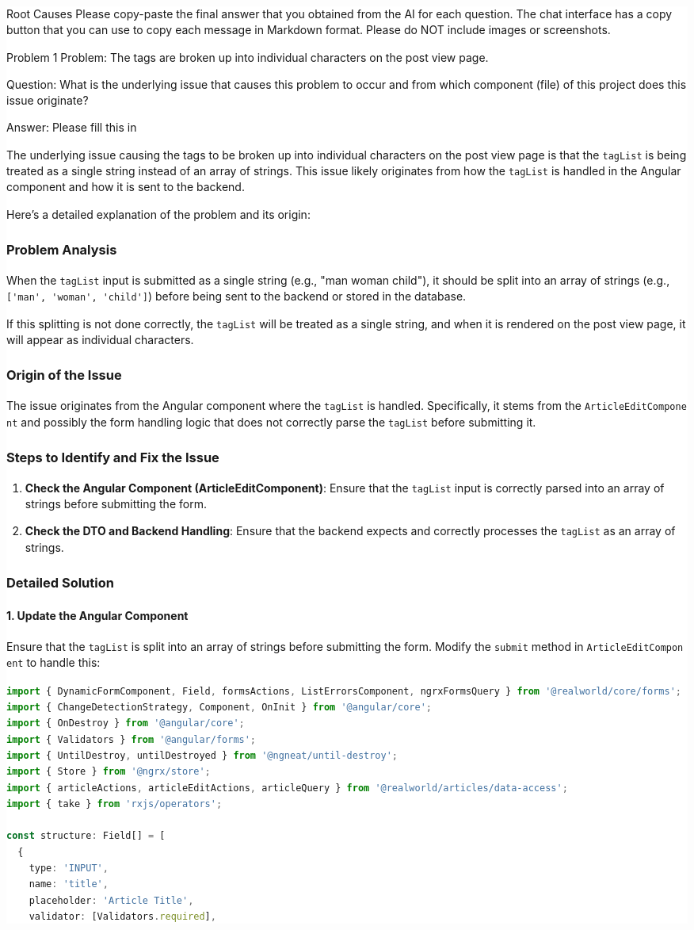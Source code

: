 Root Causes
Please copy-paste the final answer that you obtained from the AI for each question. The chat interface has a copy button that you can use to copy each message in Markdown format. Please do NOT include images or screenshots.

Problem 1
Problem: The tags are broken up into individual characters on the post view page.

Question: What is the underlying issue that causes this problem to occur and from which component (file) of this project does this issue originate?

Answer: Please fill this in

The underlying issue causing the tags to be broken up into individual characters on the post view page is that the `tagList` is being treated as a single string instead of an array of strings. This issue likely originates from how the `tagList` is handled in the Angular component and how it is sent to the backend.

Here’s a detailed explanation of the problem and its origin:

### Problem Analysis

When the `tagList` input is submitted as a single string (e.g., "man woman child"), it should be split into an array of strings (e.g., `['man', 'woman', 'child']`) before being sent to the backend or stored in the database.

If this splitting is not done correctly, the `tagList` will be treated as a single string, and when it is rendered on the post view page, it will appear as individual characters.

### Origin of the Issue

The issue originates from the Angular component where the `tagList` is handled. Specifically, it stems from the `ArticleEditComponent` and possibly the form handling logic that does not correctly parse the `tagList` before submitting it.

### Steps to Identify and Fix the Issue

1. **Check the Angular Component (ArticleEditComponent)**:
   Ensure that the `tagList` input is correctly parsed into an array of strings before submitting the form.

2. **Check the DTO and Backend Handling**:
   Ensure that the backend expects and correctly processes the `tagList` as an array of strings.

### Detailed Solution

#### 1. Update the Angular Component

Ensure that the `tagList` is split into an array of strings before submitting the form. Modify the `submit` method in `ArticleEditComponent` to handle this:

```typescript
import { DynamicFormComponent, Field, formsActions, ListErrorsComponent, ngrxFormsQuery } from '@realworld/core/forms';
import { ChangeDetectionStrategy, Component, OnInit } from '@angular/core';
import { OnDestroy } from '@angular/core';
import { Validators } from '@angular/forms';
import { UntilDestroy, untilDestroyed } from '@ngneat/until-destroy';
import { Store } from '@ngrx/store';
import { articleActions, articleEditActions, articleQuery } from '@realworld/articles/data-access';
import { take } from 'rxjs/operators';

const structure: Field[] = [
  {
    type: 'INPUT',
    name: 'title',
    placeholder: 'Article Title',
    validator: [Validators.required],
```